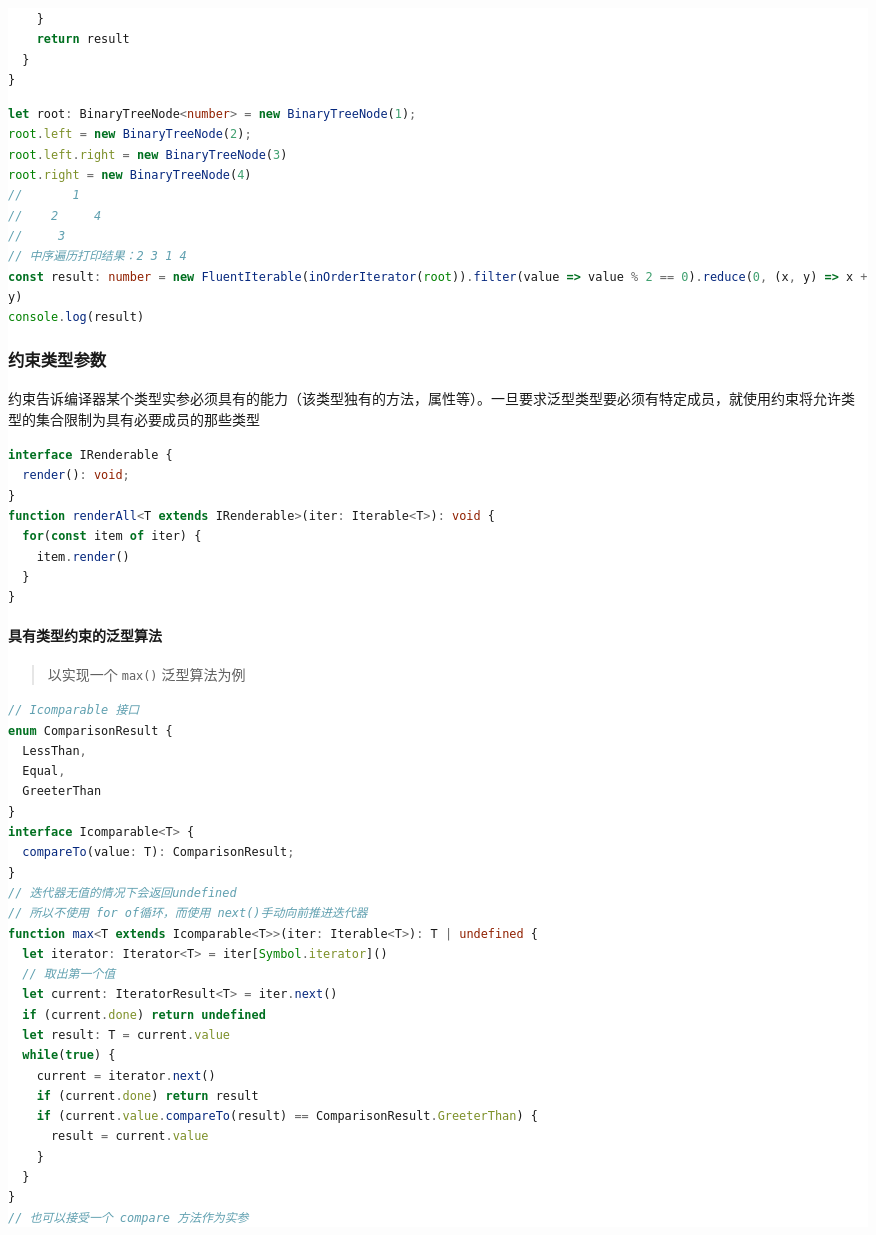 ```ts
    }
    return result
  }
}
```

```ts 应用filter/reduce管道
let root: BinaryTreeNode<number> = new BinaryTreeNode(1);
root.left = new BinaryTreeNode(2);
root.left.right = new BinaryTreeNode(3)
root.right = new BinaryTreeNode(4)
//       1
//    2     4
//     3
// 中序遍历打印结果：2 3 1 4
const result: number = new FluentIterable(inOrderIterator(root)).filter(value => value % 2 == 0).reduce(0, (x, y) => x + y)
console.log(result)
```

### 约束类型参数

约束告诉编译器某个类型实参必须具有的能力（该类型独有的方法，属性等）。一旦要求泛型类型要必须有特定成员，就使用约束将允许类型的集合限制为具有必要成员的那些类型

```ts 使用类型约束的 renderAll
interface IRenderable {
  render(): void;
}
function renderAll<T extends IRenderable>(iter: Iterable<T>): void {
  for(const item of iter) {
    item.render()
  }
}
```

#### 具有类型约束的泛型算法

> 以实现一个 `max()` 泛型算法为例

```ts
// Icomparable 接口
enum ComparisonResult {
  LessThan,
  Equal,
  GreeterThan
}
interface Icomparable<T> {
  compareTo(value: T): ComparisonResult;
}
// 迭代器无值的情况下会返回undefined
// 所以不使用 for of循环，而使用 next()手动向前推进迭代器
function max<T extends Icomparable<T>>(iter: Iterable<T>): T | undefined {
  let iterator: Iterator<T> = iter[Symbol.iterator]()
  // 取出第一个值
  let current: IteratorResult<T> = iter.next()
  if (current.done) return undefined
  let result: T = current.value
  while(true) {
    current = iterator.next()
    if (current.done) return result
    if (current.value.compareTo(result) == ComparisonResult.GreeterThan) {
      result = current.value
    }
  }
}
// 也可以接受一个 compare 方法作为实参
```